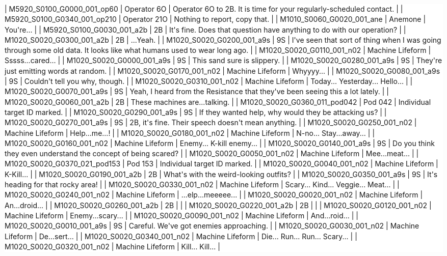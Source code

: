| M5920_S0100_G0000_001_op60                  | Operator 6O                | Operator 6O to 2B. It is time for your regularly-scheduled contact. |
| M5920_S0100_G0340_001_op210                 | Operator 21O               | Nothing to report, copy that.                      |
| M1010_S0060_G0020_001_ane                   | Anemone                    | You're...                                          |
| M5920_S0100_G0030_001_a2b                   | 2B                         | It's fine. Does that question have anything to do with our operation? |
| M1020_S0020_G0300_001_a2b                   | 2B                         | ...Yeah.                                           |
| M1020_S0020_G0200_001_a9s                   | 9S                         | I've seen that sort of thing when I was going through some old data. It looks like what humans used to wear long ago. |
| M1020_S0020_G0110_001_n02                   | Machine Lifeform           | Sssss...cared...                                   |
| M1020_S0020_G0000_001_a9s                   | 9S                         | This sand sure is slippery.                        |
| M1020_S0020_G0280_001_a9s                   | 9S                         | They're just emitting words at random.             |
| M1020_S0020_G0170_001_n02                   | Machine Lifeform           | Whyyyy...                                          |
| M1020_S0020_G0080_001_a9s                   | 9S                         | Couldn't tell you why, though.                     |
| M1020_S0020_G0310_001_n02                   | Machine Lifeform           | Today... Yesterday... Hello...                     |
| M1020_S0020_G0070_001_a9s                   | 9S                         | Yeah, I heard from the Resistance that they've been seeing this a lot lately. |
| M1020_S0020_G0060_001_a2b                   | 2B                         | These machines are...talking.                      |
| M1020_S0020_G0360_011_pod042                | Pod 042                    | Individual target ID marked.                       |
| M1020_S0020_G0290_001_a9s                   | 9S                         | If they wanted help, why would they be attacking us? |
| M1020_S0020_G0270_001_a9s                   | 9S                         | 2B, it's fine. Their speech doesn't mean anything. |
| M1020_S0020_G0250_001_n02                   | Machine Lifeform           | Help...me...!                                      |
| M1020_S0020_G0180_001_n02                   | Machine Lifeform           | N-no... Stay...away...                             |
| M1020_S0020_G0160_001_n02                   | Machine Lifeform           | Enemy... K-kill enemy...                           |
| M1020_S0020_G0140_001_a9s                   | 9S                         | Do you think they even understand the concept of being scared? |
| M1020_S0020_G0050_001_n02                   | Machine Lifeform           | Mee...meat...                                      |
| M1020_S0020_G0370_021_pod153                | Pod 153                    | Individual target ID marked.                       |
| M1020_S0020_G0040_001_n02                   | Machine Lifeform           | K-Kill...                                          |
| M1020_S0020_G0190_001_a2b                   | 2B                         | What's with the weird-looking outfits?             |
| M1020_S0020_G0350_001_a9s                   | 9S                         | It's heading for that rocky area!                  |
| M1020_S0020_G0330_001_n02                   | Machine Lifeform           | Scary... Kind... Veggie... Meat...                 |
| M1020_S0020_G0240_001_n02                   | Machine Lifeform           | ...elp...meeeee...                                 |
| M1020_S0020_G0020_001_n02                   | Machine Lifeform           | An...droid...                                      |
| M1020_S0020_G0260_001_a2b                   | 2B                         |                                                    |
| M1020_S0020_G0220_001_a2b                   | 2B                         |                                                    |
| M1020_S0020_G0120_001_n02                   | Machine Lifeform           | Enemy...scary...                                   |
| M1020_S0020_G0090_001_n02                   | Machine Lifeform           | And...roid...                                      |
| M1020_S0020_G0010_001_a9s                   | 9S                         | Careful. We've got enemies approaching.            |
| M1020_S0020_G0030_001_n02                   | Machine Lifeform           | De...sert...                                       |
| M1020_S0020_G0340_001_n02                   | Machine Lifeform           | Die... Run... Run... Scary...                      |
| M1020_S0020_G0320_001_n02                   | Machine Lifeform           | Kill... Kill...                                    |